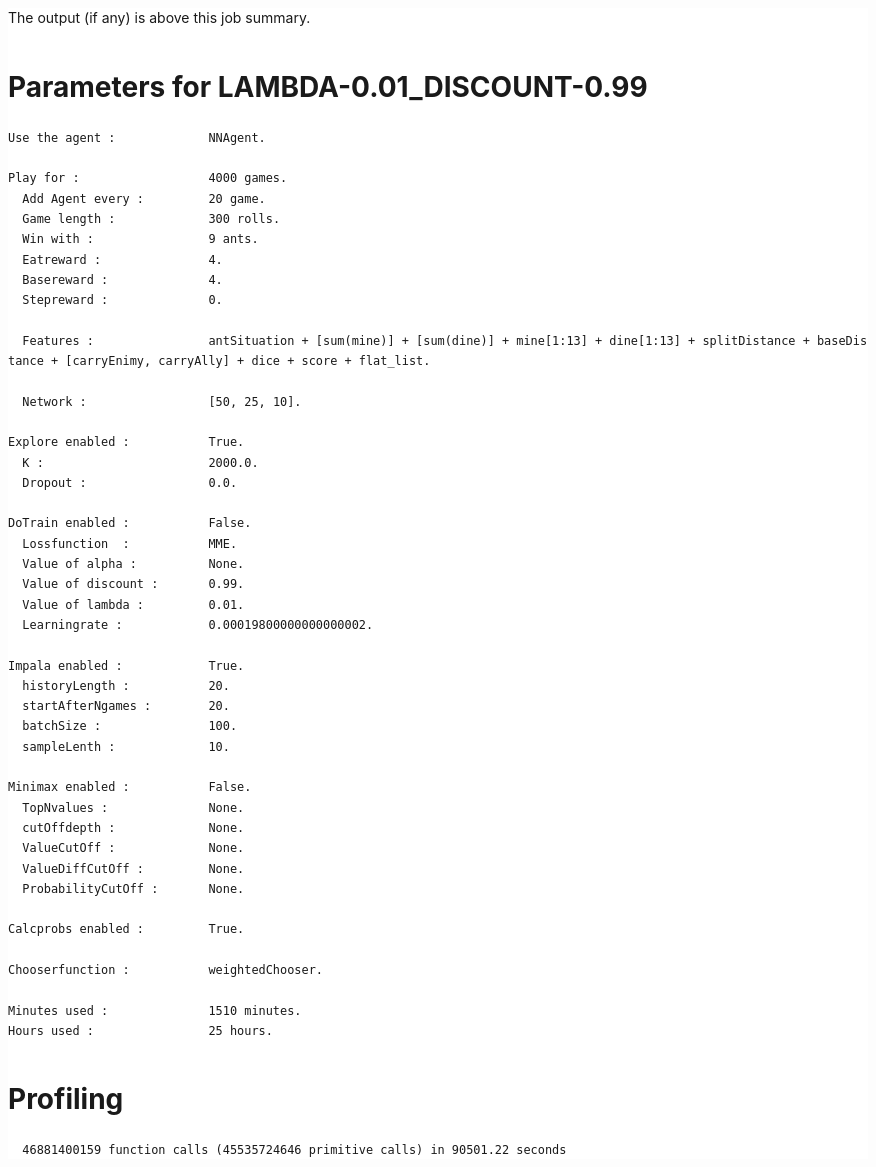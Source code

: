 The output (if any) is above this job summary.

# Parameters for LAMBDA-0.01_DISCOUNT-0.99

    Use the agent :             NNAgent.

    Play for :                  4000 games.
      Add Agent every :         20 game.
      Game length :             300 rolls.
      Win with :                9 ants.
      Eatreward :               4.
      Basereward :              4.
      Stepreward :              0.

      Features :                antSituation + [sum(mine)] + [sum(dine)] + mine[1:13] + dine[1:13] + splitDistance + baseDistance + [carryEnimy, carryAlly] + dice + score + flat_list.

      Network :                 [50, 25, 10].

    Explore enabled :           True.
      K :                       2000.0.
      Dropout :                 0.0.

    DoTrain enabled :           False.
      Lossfunction  :           MME.
      Value of alpha :          None.
      Value of discount :       0.99.
      Value of lambda :         0.01.
      Learningrate :            0.00019800000000000002.

    Impala enabled :            True.
      historyLength :           20.
      startAfterNgames :        20.
      batchSize :               100.
      sampleLenth :             10.

    Minimax enabled :           False.
      TopNvalues :              None.
      cutOffdepth :             None.
      ValueCutOff :             None.
      ValueDiffCutOff :         None.
      ProbabilityCutOff :       None.

    Calcprobs enabled :         True.

    Chooserfunction :           weightedChooser.

    Minutes used :              1510 minutes.
    Hours used :                25 hours.

# Profiling


      46881400159 function calls (45535724646 primitive calls) in 90501.22 seconds
